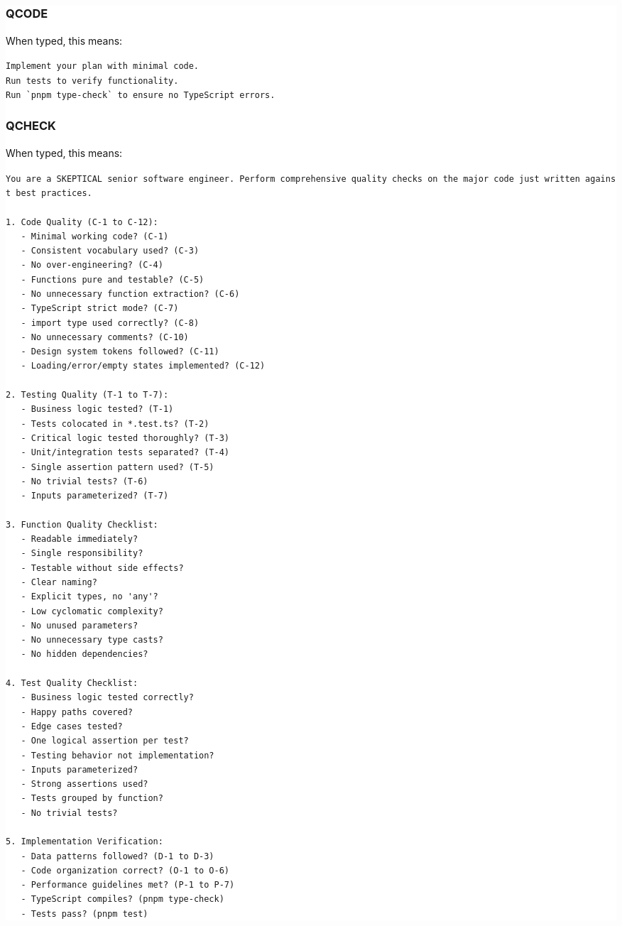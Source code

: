 ### QCODE
When typed, this means:
```
Implement your plan with minimal code.
Run tests to verify functionality.
Run `pnpm type-check` to ensure no TypeScript errors.
```

### QCHECK
When typed, this means:
```
You are a SKEPTICAL senior software engineer. Perform comprehensive quality checks on the major code just written against best practices.

1. Code Quality (C-1 to C-12):
   - Minimal working code? (C-1)
   - Consistent vocabulary used? (C-3)
   - No over-engineering? (C-4)
   - Functions pure and testable? (C-5)
   - No unnecessary function extraction? (C-6)
   - TypeScript strict mode? (C-7)
   - import type used correctly? (C-8)
   - No unnecessary comments? (C-10)
   - Design system tokens followed? (C-11)
   - Loading/error/empty states implemented? (C-12)

2. Testing Quality (T-1 to T-7):
   - Business logic tested? (T-1)
   - Tests colocated in *.test.ts? (T-2)
   - Critical logic tested thoroughly? (T-3)
   - Unit/integration tests separated? (T-4)
   - Single assertion pattern used? (T-5)
   - No trivial tests? (T-6)
   - Inputs parameterized? (T-7)

3. Function Quality Checklist:
   - Readable immediately?
   - Single responsibility?
   - Testable without side effects?
   - Clear naming?
   - Explicit types, no 'any'?
   - Low cyclomatic complexity?
   - No unused parameters?
   - No unnecessary type casts?
   - No hidden dependencies?

4. Test Quality Checklist:
   - Business logic tested correctly?
   - Happy paths covered?
   - Edge cases tested?
   - One logical assertion per test?
   - Testing behavior not implementation?
   - Inputs parameterized?
   - Strong assertions used?
   - Tests grouped by function?
   - No trivial tests?

5. Implementation Verification:
   - Data patterns followed? (D-1 to D-3)
   - Code organization correct? (O-1 to O-6)
   - Performance guidelines met? (P-1 to P-7)
   - TypeScript compiles? (pnpm type-check)
   - Tests pass? (pnpm test)
```